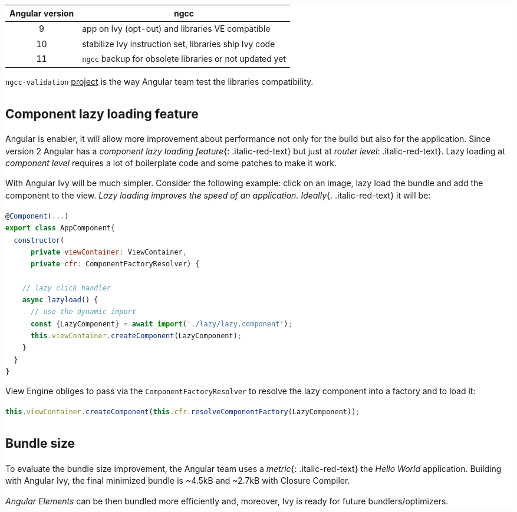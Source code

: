 | Angular version  | ngcc           |
| :--------------: |------------------------------------------------------ |
| 9                |app on Ivy (opt-out) and libraries VE compatible       |
| 10               |stabilize Ivy instruction set, libraries ship Ivy code |
| 11               |`ngcc` backup for obsolete libraries or not updated yet|

`ngcc-validation` [project](https://github.com/angular/ngcc-validation) is the way Angular team test the libraries compatibility.

## Component lazy loading feature

Angular is enabler, it will allow more improvement about performance not only for the build but also for the application. Since version 2 Angular has a *component lazy loading feature*{: .italic-red-text} but just at *router level*: .italic-red-text}. Lazy loading at *component level* requires a lot of boilerplate code and some patches to make it work.

With Angular Ivy will be much simpler. Consider the following example: click on an image, lazy load the bundle and add the component to the view. *Lazy loading improves the speed of an application.* *Ideally*{. .italic-red-text} it will be:

```javascript
@Component(...)
export class AppComponent{
  constructor(
      private viewContainer: ViewContainer,
      private cfr: ComponentFactoryResolver) {

    // lazy click handler
    async lazyload() {
      // use the dynamic import
      const {LazyComponent} = await import('./lazy/lazy.component');
      this.viewContainer.createComponent(LazyComponent);
    }
  }
}
```

View Engine obliges to pass via the `ComponentFactoryResolver` to resolve the lazy component into a factory and to load it:

```javascript
this.viewContainer.createComponent(this.cfr.resolveComponentFactory(LazyComponent));
```

## Bundle size

To evaluate the bundle size improvement, the Angular team uses a *metric*{: .italic-red-text} the *Hello World* application. Building with Angular Ivy, the final minimized bundle is ~4.5kB and ~2.7kB with Closure Compiler.

*Angular Elements* can be then bundled more efficiently and, moreover, Ivy is ready for future bundlers/optimizers.
